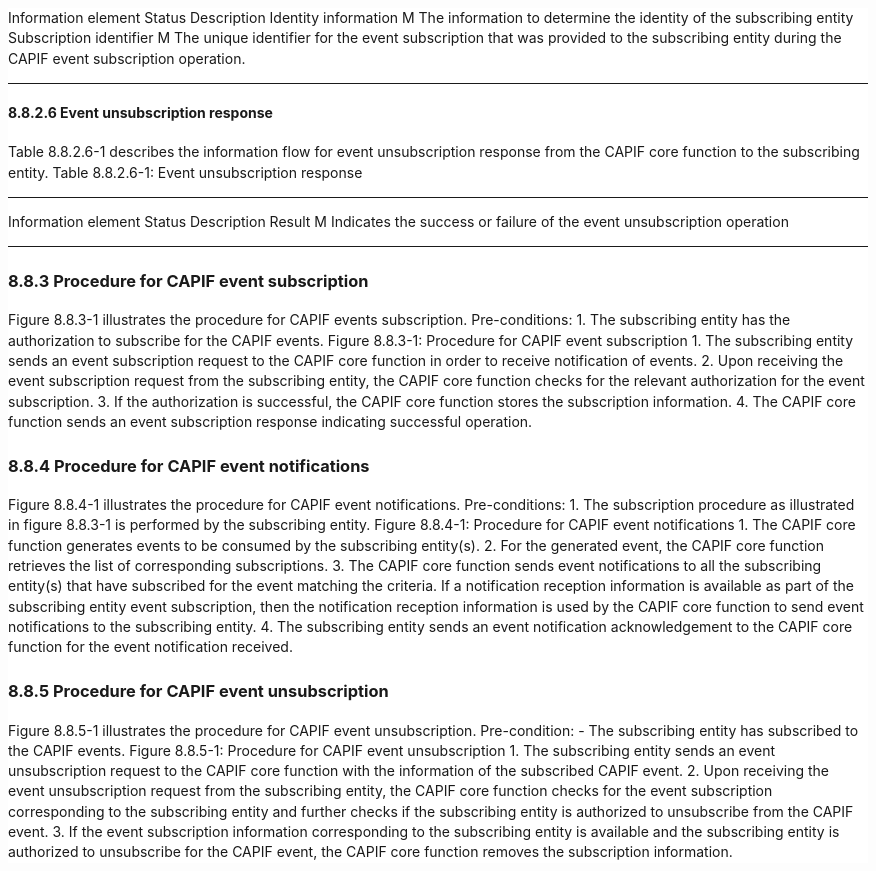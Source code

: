 Information element Status Description Identity information M The information
to determine the identity of the subscribing entity Subscription identifier M
The unique identifier for the event subscription that was provided to the
subscribing entity during the CAPIF event subscription operation.
* * *
#### 8.8.2.6 Event unsubscription response
Table 8.8.2.6-1 describes the information flow for event unsubscription
response from the CAPIF core function to the subscribing entity.
Table 8.8.2.6-1: Event unsubscription response
* * *
Information element Status Description Result M Indicates the success or
failure of the event unsubscription operation
* * *
### 8.8.3 Procedure for CAPIF event subscription
Figure 8.8.3-1 illustrates the procedure for CAPIF events subscription.
Pre-conditions:
1\. The subscribing entity has the authorization to subscribe for the CAPIF
events.
Figure 8.8.3-1: Procedure for CAPIF event subscription
1\. The subscribing entity sends an event subscription request to the CAPIF
core function in order to receive notification of events.
2\. Upon receiving the event subscription request from the subscribing entity,
the CAPIF core function checks for the relevant authorization for the event
subscription.
3\. If the authorization is successful, the CAPIF core function stores the
subscription information.
4\. The CAPIF core function sends an event subscription response indicating
successful operation.
### 8.8.4 Procedure for CAPIF event notifications
Figure 8.8.4-1 illustrates the procedure for CAPIF event notifications.
Pre-conditions:
1\. The subscription procedure as illustrated in figure 8.8.3-1 is performed
by the subscribing entity.
Figure 8.8.4-1: Procedure for CAPIF event notifications
1\. The CAPIF core function generates events to be consumed by the subscribing
entity(s).
2\. For the generated event, the CAPIF core function retrieves the list of
corresponding subscriptions.
3\. The CAPIF core function sends event notifications to all the subscribing
entity(s) that have subscribed for the event matching the criteria. If a
notification reception information is available as part of the subscribing
entity event subscription, then the notification reception information is used
by the CAPIF core function to send event notifications to the subscribing
entity.
4\. The subscribing entity sends an event notification acknowledgement to the
CAPIF core function for the event notification received.
### 8.8.5 Procedure for CAPIF event unsubscription
Figure 8.8.5-1 illustrates the procedure for CAPIF event unsubscription.
Pre-condition:
\- The subscribing entity has subscribed to the CAPIF events.
Figure 8.8.5-1: Procedure for CAPIF event unsubscription
1\. The subscribing entity sends an event unsubscription request to the CAPIF
core function with the information of the subscribed CAPIF event.
2\. Upon receiving the event unsubscription request from the subscribing
entity, the CAPIF core function checks for the event subscription
corresponding to the subscribing entity and further checks if the subscribing
entity is authorized to unsubscribe from the CAPIF event.
3\. If the event subscription information corresponding to the subscribing
entity is available and the subscribing entity is authorized to unsubscribe
for the CAPIF event, the CAPIF core function removes the subscription
information.
